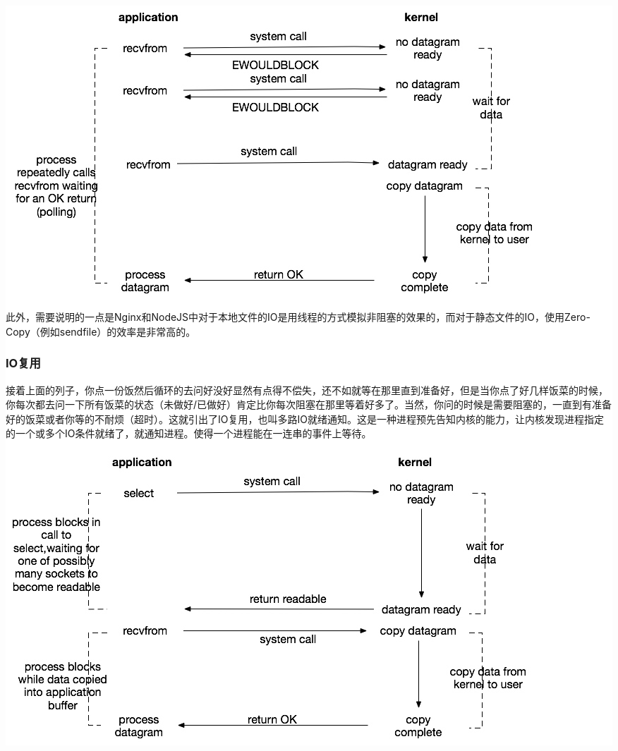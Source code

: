 ![](media/15019285125010.jpg)

此外，需要说明的一点是Nginx和NodeJS中对于本地文件的IO是用线程的方式模拟非阻塞的效果的，而对于静态文件的IO，使用Zero-Copy（例如sendfile）的效率是非常高的。

### IO复用

接着上面的列子，你点一份饭然后循环的去问好没好显然有点得不偿失，还不如就等在那里直到准备好，但是当你点了好几样饭菜的时候，你每次都去问一下所有饭菜的状态（未做好/已做好）肯定比你每次阻塞在那里等着好多了。当然，你问的时候是需要阻塞的，一直到有准备好的饭菜或者你等的不耐烦（超时）。这就引出了IO复用，也叫多路IO就绪通知。这是一种进程预先告知内核的能力，让内核发现进程指定的一个或多个IO条件就绪了，就通知进程。使得一个进程能在一连串的事件上等待。

![](media/15019285253507.jpg)

